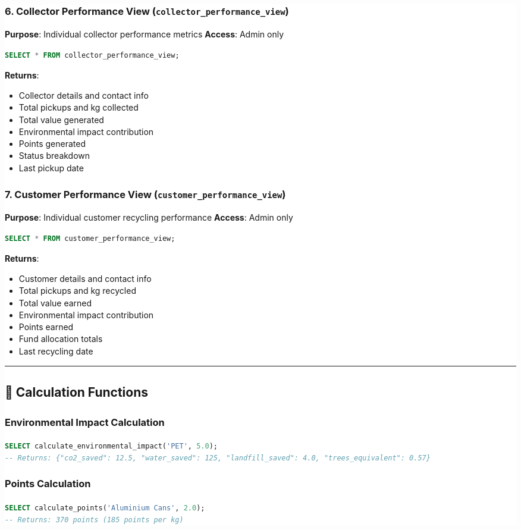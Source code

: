 ### 6. **Collector Performance View** (`collector_performance_view`)
**Purpose**: Individual collector performance metrics
**Access**: Admin only

```sql
SELECT * FROM collector_performance_view;
```

**Returns**:
- Collector details and contact info
- Total pickups and kg collected
- Total value generated
- Environmental impact contribution
- Points generated
- Status breakdown
- Last pickup date

### 7. **Customer Performance View** (`customer_performance_view`)
**Purpose**: Individual customer recycling performance
**Access**: Admin only

```sql
SELECT * FROM customer_performance_view;
```

**Returns**:
- Customer details and contact info
- Total pickups and kg recycled
- Total value earned
- Environmental impact contribution
- Points earned
- Fund allocation totals
- Last recycling date

---

## 🧮 **Calculation Functions**

### **Environmental Impact Calculation**
```sql
SELECT calculate_environmental_impact('PET', 5.0);
-- Returns: {"co2_saved": 12.5, "water_saved": 125, "landfill_saved": 4.0, "trees_equivalent": 0.57}
```

### **Points Calculation**
```sql
SELECT calculate_points('Aluminium Cans', 2.0);
-- Returns: 370 points (185 points per kg)
```
